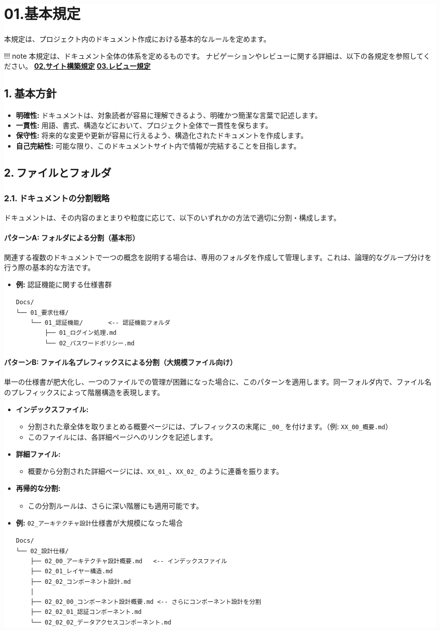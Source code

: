 # 01.基本規定

本規定は、プロジェクト内のドキュメント作成における基本的なルールを定めます。

!!! note
本規定は、ドキュメント全体の体系を定めるものです。
ナビゲーションやレビューに関する詳細は、以下の各規定を参照してください。
**[02.サイト構築規定](./02_サイト構築規定.md)**
**[03.レビュー規定](./03_レビュー規定.md)**

## 1. 基本方針

- **明確性:** ドキュメントは、対象読者が容易に理解できるよう、明確かつ簡潔な言葉で記述します。
- **一貫性:** 用語、書式、構造などにおいて、プロジェクト全体で一貫性を保ちます。
- **保守性:** 将来的な変更や更新が容易に行えるよう、構造化されたドキュメントを作成します。
- **自己完結性:** 可能な限り、このドキュメントサイト内で情報が完結することを目指します。

## 2. ファイルとフォルダ

### 2.1. ドキュメントの分割戦略

ドキュメントは、その内容のまとまりや粒度に応じて、以下のいずれかの方法で適切に分割・構成します。

#### パターンA: フォルダによる分割（基本形）

関連する複数のドキュメントで一つの概念を説明する場合は、専用のフォルダを作成して管理します。これは、論理的なグループ分けを行う際の基本的な方法です。

- **例:** 認証機能に関する仕様書群

  ```text
  Docs/
  └── 01_要求仕様/
      └── 01_認証機能/       <-- 認証機能フォルダ
          ├── 01_ログイン処理.md
          └── 02_パスワードポリシー.md
  ```

#### パターンB: ファイル名プレフィックスによる分割（大規模ファイル向け）

単一の仕様書が肥大化し、一つのファイルでの管理が困難になった場合に、このパターンを適用します。同一フォルダ内で、ファイル名のプレフィックスによって階層構造を表現します。

- **インデックスファイル:**
  - 分割された章全体を取りまとめる概要ページには、プレフィックスの末尾に `_00_` を付けます。（例: `XX_00_概要.md`）
  - このファイルには、各詳細ページへのリンクを記述します。
- **詳細ファイル:**
  - 概要から分割された詳細ページには、`XX_01_`、`XX_02_` のように連番を振ります。
- **再帰的な分割:**
  - この分割ルールは、さらに深い階層にも適用可能です。

- **例:** `02_アーキテクチャ設計`仕様書が大規模になった場合

  ```text
  Docs/
  └── 02_設計仕様/
      ├── 02_00_アーキテクチャ設計概要.md   <-- インデックスファイル
      ├── 02_01_レイヤー構造.md
      ├── 02_02_コンポーネント設計.md
      │
      ├── 02_02_00_コンポーネント設計概要.md <-- さらにコンポーネント設計を分割
      ├── 02_02_01_認証コンポーネント.md
      └── 02_02_02_データアクセスコンポーネント.md
  ```

